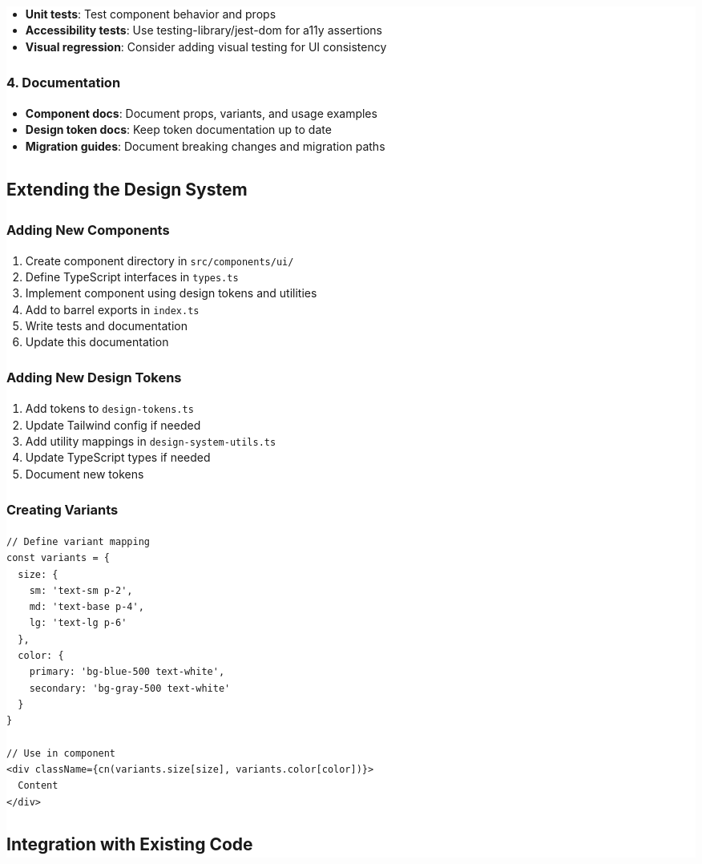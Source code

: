 - **Unit tests**: Test component behavior and props
- **Accessibility tests**: Use testing-library/jest-dom for a11y assertions
- **Visual regression**: Consider adding visual testing for UI consistency

### 4. Documentation

- **Component docs**: Document props, variants, and usage examples
- **Design token docs**: Keep token documentation up to date
- **Migration guides**: Document breaking changes and migration paths

## Extending the Design System

### Adding New Components

1. Create component directory in `src/components/ui/`
2. Define TypeScript interfaces in `types.ts`
3. Implement component using design tokens and utilities
4. Add to barrel exports in `index.ts`
5. Write tests and documentation
6. Update this documentation

### Adding New Design Tokens

1. Add tokens to `design-tokens.ts`
2. Update Tailwind config if needed
3. Add utility mappings in `design-system-utils.ts`
4. Update TypeScript types if needed
5. Document new tokens

### Creating Variants

```tsx
// Define variant mapping
const variants = {
  size: {
    sm: 'text-sm p-2',
    md: 'text-base p-4',
    lg: 'text-lg p-6'
  },
  color: {
    primary: 'bg-blue-500 text-white',
    secondary: 'bg-gray-500 text-white'
  }
}

// Use in component
<div className={cn(variants.size[size], variants.color[color])}>
  Content
</div>
```

## Integration with Existing Code
